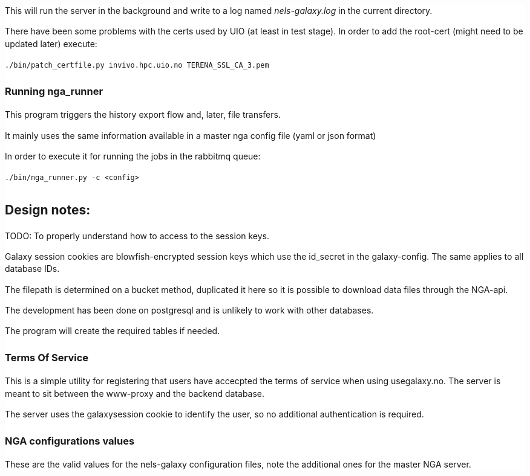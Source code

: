 This will run the server in the background and write to a log named *nels-galaxy.log* in the current directory.


There have been some problems with the certs used by UIO (at least in test stage). In order to add the root-cert (might need to be updated later) execute:

``` 
./bin/patch_certfile.py invivo.hpc.uio.no TERENA_SSL_CA_3.pem  
```

### Running nga_runner


This program triggers the history export flow and, later, file transfers.

It mainly uses the same information available in a master nga config file (yaml or json format)

In order to execute it for running the jobs in the rabbitmq queue:


```
./bin/nga_runner.py -c <config>

```



## Design notes:

TODO: To properly understand how to access to the session keys.


Galaxy session cookies are blowfish-encrypted session keys which use the id_secret in the galaxy-config. 
The same applies to all database IDs.

The filepath is determined on a bucket method, duplicated it here so it is possible to download data files through the NGA-api.


The development has been done on postgresql and is unlikely to work with other databases.

The program will create the required tables if needed.


### Terms Of Service


This is a simple utility for registering that users have accecpted the terms of service when using usegalaxy.no. The server is meant to sit between the www-proxy and the backend database. 

The server uses the galaxysession cookie to identify the user, so no additional authentication is required.


### NGA configurations values


These are the valid values for the nels-galaxy configuration files, note the additional ones for the master NGA server. 

